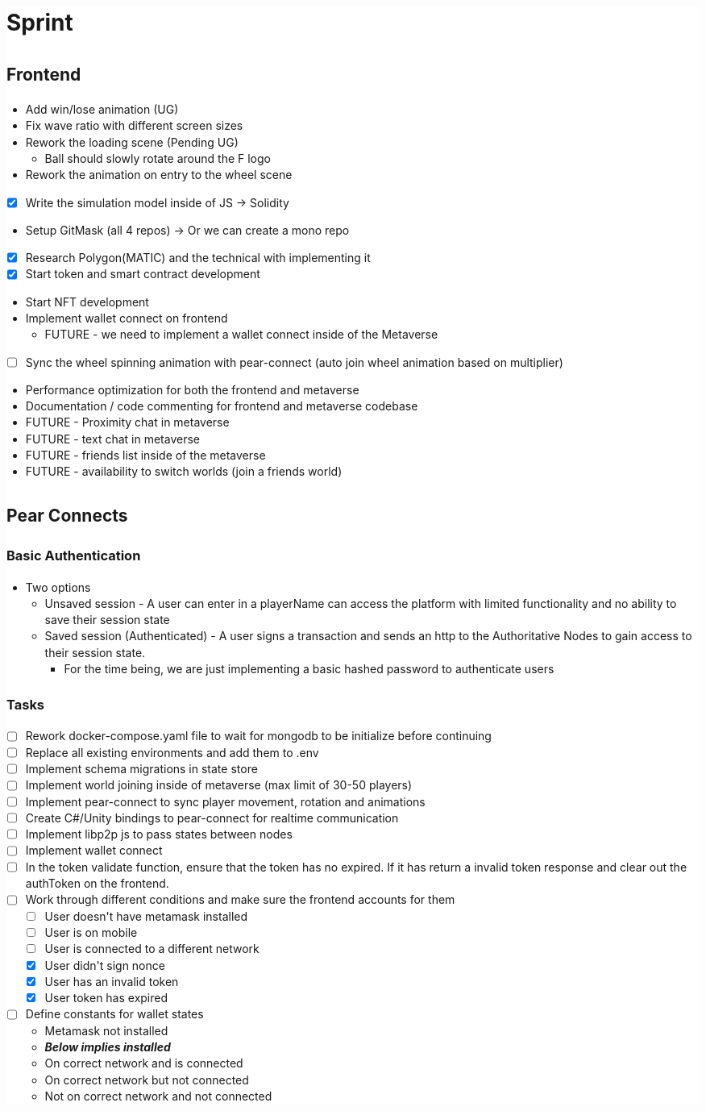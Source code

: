 # Sprint

## Frontend

- Add win/lose animation (UG)
- Fix wave ratio with different screen sizes
- Rework the loading scene (Pending UG)
  - Ball should slowly rotate around the F logo
- Rework the animation on entry to the wheel scene
- [X] Write the simulation model inside of JS -> Solidity
- Setup GitMask (all 4 repos) -> Or we can create a mono repo
- [X] Research Polygon(MATIC) and the technical with implementing it
- [X] Start token and smart contract development
- Start NFT development
- Implement wallet connect on frontend
  - FUTURE - we need to implement a wallet connect inside of the Metaverse
- [ ] Sync the wheel spinning animation with pear-connect (auto join wheel animation based on multiplier)
- Performance optimization for both the frontend and metaverse
- Documentation / code commenting for frontend and metaverse codebase
- FUTURE - Proximity chat in metaverse
- FUTURE - text chat in metaverse
- FUTURE - friends list inside of the metaverse
- FUTURE - availability to switch worlds (join a friends world)

## Pear Connects

### Basic Authentication

- Two options
  - Unsaved session - A user can enter in a playerName can access the platform with limited functionality and no ability to save their session state
  - Saved session (Authenticated) - A user signs a transaction and sends an http to the Authoritative Nodes to gain access to their session state.
    - For the time being, we are just implementing a basic hashed password to authenticate users

### Tasks

- [ ] Rework docker-compose.yaml file to wait for mongodb to be initialize before continuing
- [ ] Replace all existing environments and add them to .env
- [ ] Implement schema migrations in state store
- [ ] Implement world joining inside of metaverse (max limit of 30-50 players)
- [ ] Implement pear-connect to sync player movement, rotation and animations
- [ ] Create C#/Unity bindings to pear-connect for realtime communication
- [ ] Implement libp2p js to pass states between nodes
- [ ] Implement wallet connect
- [ ] In the token validate function, ensure that the token has no expired. If it has return a invalid token response and clear out the authToken on the frontend.
- [ ] Work through different conditions and make sure the frontend accounts for them
  - [ ] User doesn't have metamask installed
  - [ ] User is on mobile
  - [ ] User is connected to a different network
  - [X] User didn't sign nonce
  - [X] User has an invalid token
  - [X] User token has expired
- [ ] Define constants for wallet states
  - Metamask not installed
  - ***Below implies installed***
  - On correct network and is connected
  - On correct network but not connected
  - Not on correct network and not connected